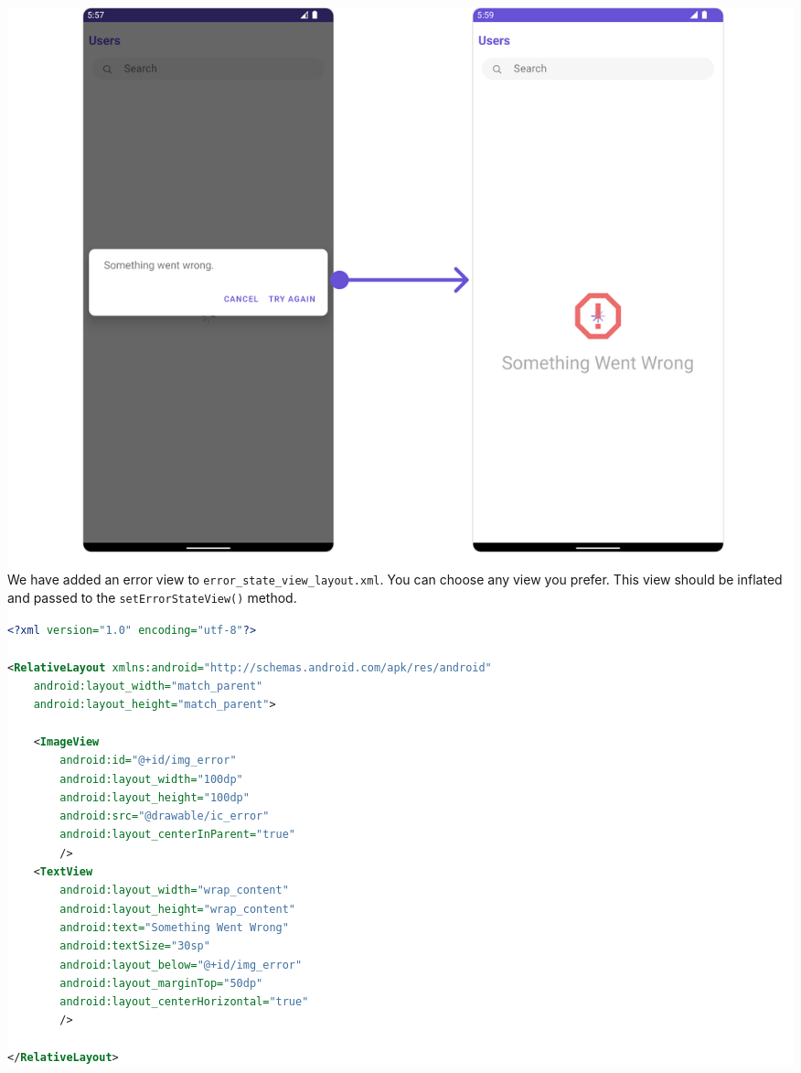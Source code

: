 ![](../../assets/users_set_error_state_view_cometchat_screens.png)

We have added an error view to `error_state_view_layout.xml`. You can choose any view you prefer. This view should be inflated and passed to the `setErrorStateView()` method.

```xml title="error_state_view_layout.xml"
<?xml version="1.0" encoding="utf-8"?>

<RelativeLayout xmlns:android="http://schemas.android.com/apk/res/android"
    android:layout_width="match_parent"
    android:layout_height="match_parent">

    <ImageView
        android:id="@+id/img_error"
        android:layout_width="100dp"
        android:layout_height="100dp"
        android:src="@drawable/ic_error"
        android:layout_centerInParent="true"
        />
    <TextView
        android:layout_width="wrap_content"
        android:layout_height="wrap_content"
        android:text="Something Went Wrong"
        android:textSize="30sp"
        android:layout_below="@+id/img_error"
        android:layout_marginTop="50dp"
        android:layout_centerHorizontal="true"
        />

</RelativeLayout>
```
